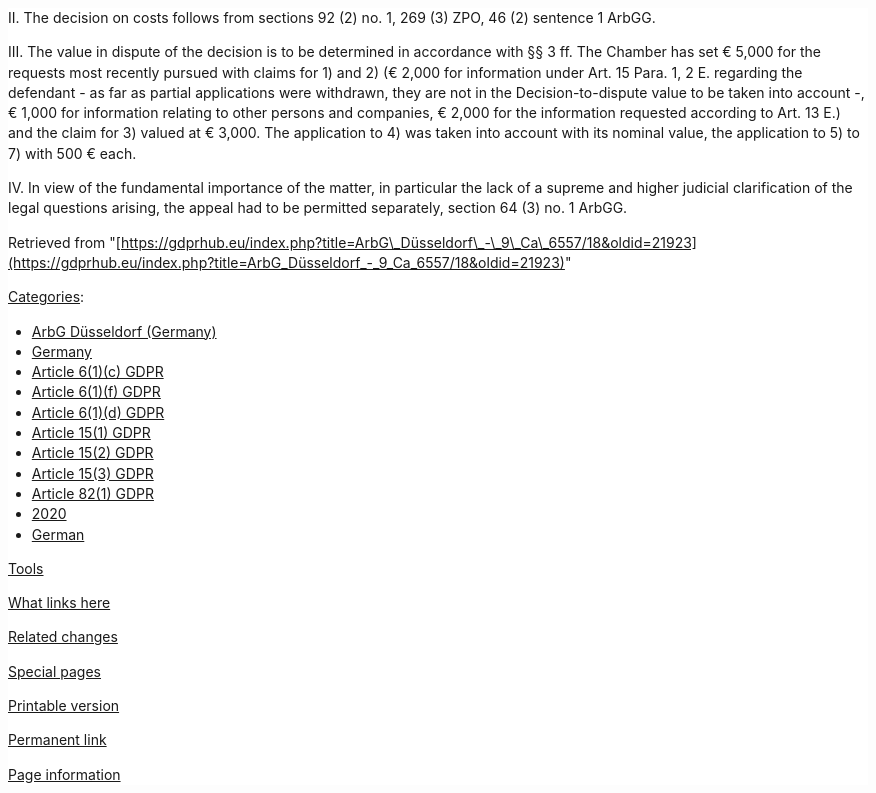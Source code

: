 II. The decision on costs follows from sections 92 (2) no. 1, 269 (3) ZPO, 46 (2) sentence 1 ArbGG.

III. The value in dispute of the decision is to be determined in accordance with §§ 3 ff. The Chamber has set € 5,000 for the requests most recently pursued with claims for 1) and 2) (€ 2,000 for information under Art. 15 Para. 1, 2 E. regarding the defendant - as far as partial applications were withdrawn, they are not in the Decision-to-dispute value to be taken into account -, € 1,000 for information relating to other persons and companies, € 2,000 for the information requested according to Art. 13 E.) and the claim for 3) valued at € 3,000. The application to 4) was taken into account with its nominal value, the application to 5) to 7) with 500 € each.

IV. In view of the fundamental importance of the matter, in particular the lack of a supreme and higher judicial clarification of the legal questions arising, the appeal had to be permitted separately, section 64 (3) no. 1 ArbGG.

Retrieved from "[https://gdprhub.eu/index.php?title=ArbG\_Düsseldorf\_-\_9\_Ca\_6557/18&oldid=21923](https://gdprhub.eu/index.php?title=ArbG_Düsseldorf_-_9_Ca_6557/18&oldid=21923)"

[Categories](/index.php?title=Special:Categories "Special:Categories"):

*   [ArbG Düsseldorf (Germany)](/index.php?title=Category:ArbG_D%C3%BCsseldorf_\(Germany\) "Category:ArbG Düsseldorf (Germany)")
*   [Germany](/index.php?title=Category:Germany "Category:Germany")
*   [Article 6(1)(c) GDPR](/index.php?title=Category:Article_6\(1\)\(c\)_GDPR "Category:Article 6(1)(c) GDPR")
*   [Article 6(1)(f) GDPR](/index.php?title=Category:Article_6\(1\)\(f\)_GDPR "Category:Article 6(1)(f) GDPR")
*   [Article 6(1)(d) GDPR](/index.php?title=Category:Article_6\(1\)\(d\)_GDPR "Category:Article 6(1)(d) GDPR")
*   [Article 15(1) GDPR](/index.php?title=Category:Article_15\(1\)_GDPR "Category:Article 15(1) GDPR")
*   [Article 15(2) GDPR](/index.php?title=Category:Article_15\(2\)_GDPR "Category:Article 15(2) GDPR")
*   [Article 15(3) GDPR](/index.php?title=Category:Article_15\(3\)_GDPR "Category:Article 15(3) GDPR")
*   [Article 82(1) GDPR](/index.php?title=Category:Article_82\(1\)_GDPR "Category:Article 82(1) GDPR")
*   [2020](/index.php?title=Category:2020 "Category:2020")
*   [German](/index.php?title=Category:German "Category:German")

[Tools](#)

[What links here](/index.php?title=Special:WhatLinksHere/ArbG_D%C3%BCsseldorf_-_9_Ca_6557/18 "A list of all wiki pages that link here [j]")

[Related changes](/index.php?title=Special:RecentChangesLinked/ArbG_D%C3%BCsseldorf_-_9_Ca_6557/18 "Recent changes in pages linked from this page [k]")

[Special pages](/index.php?title=Special:SpecialPages "A list of all special pages [q]")

[Printable version](javascript:print\(\); "Printable version of this page [p]")

[Permanent link](/index.php?title=ArbG_D%C3%BCsseldorf_-_9_Ca_6557/18&oldid=21923 "Permanent link to this revision of this page")

[Page information](/index.php?title=ArbG_D%C3%BCsseldorf_-_9_Ca_6557/18&action=info "More information about this page")
